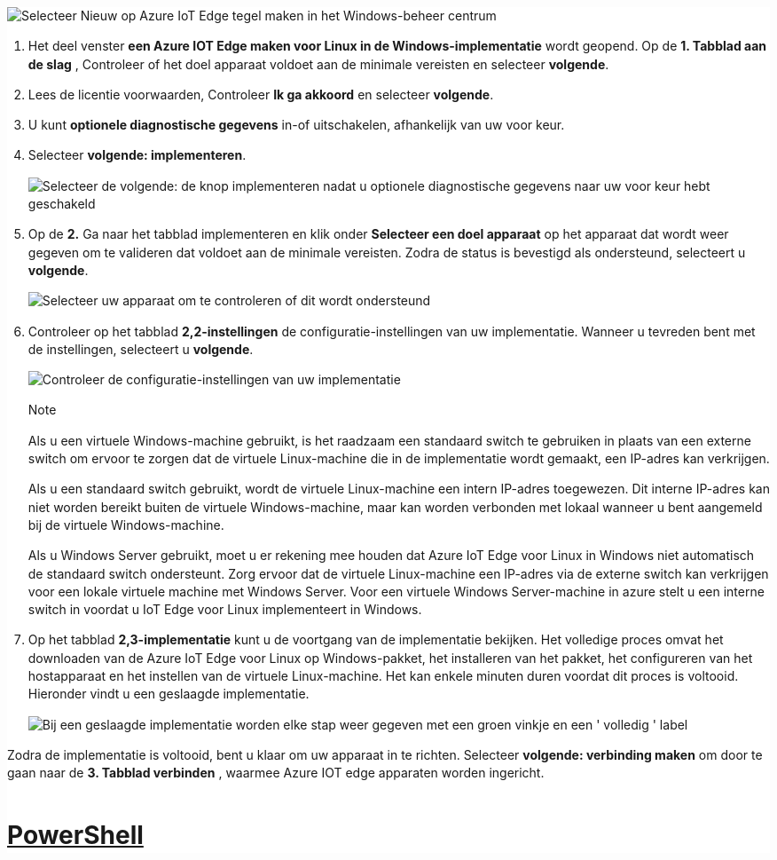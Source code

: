    ![Selecteer Nieuw op Azure IoT Edge tegel maken in het Windows-beheer centrum](./media/how-to-install-iot-edge-on-windows/resource-creation-tiles.png)

1. Het deel venster **een Azure IOT Edge maken voor Linux in de Windows-implementatie** wordt geopend. Op de **1. Tabblad aan de slag** , Controleer of het doel apparaat voldoet aan de minimale vereisten en selecteer **volgende**.

1. Lees de licentie voorwaarden, Controleer **Ik ga akkoord** en selecteer **volgende**.

1. U kunt **optionele diagnostische gegevens** in-of uitschakelen, afhankelijk van uw voor keur.

1. Selecteer **volgende: implementeren**.

   ![Selecteer de volgende: de knop implementeren nadat u optionele diagnostische gegevens naar uw voor keur hebt geschakeld](./media/how-to-install-iot-edge-on-windows/select-next-deploy.png)

1. Op de **2.** Ga naar het tabblad implementeren en klik onder **Selecteer een doel apparaat** op het apparaat dat wordt weer gegeven om te valideren dat voldoet aan de minimale vereisten. Zodra de status is bevestigd als ondersteund, selecteert u **volgende**.

   ![Selecteer uw apparaat om te controleren of dit wordt ondersteund](./media/how-to-install-iot-edge-on-windows/evaluate-supported-device.png)

1. Controleer op het tabblad **2,2-instellingen** de configuratie-instellingen van uw implementatie. Wanneer u tevreden bent met de instellingen, selecteert u **volgende**.

   ![Controleer de configuratie-instellingen van uw implementatie](./media/how-to-install-iot-edge-on-windows/default-deployment-configuration-settings.png)

   >[!NOTE]
   >Als u een virtuele Windows-machine gebruikt, is het raadzaam een standaard switch te gebruiken in plaats van een externe switch om ervoor te zorgen dat de virtuele Linux-machine die in de implementatie wordt gemaakt, een IP-adres kan verkrijgen.
   >
   >Als u een standaard switch gebruikt, wordt de virtuele Linux-machine een intern IP-adres toegewezen. Dit interne IP-adres kan niet worden bereikt buiten de virtuele Windows-machine, maar kan worden verbonden met lokaal wanneer u bent aangemeld bij de virtuele Windows-machine.
   >
   >Als u Windows Server gebruikt, moet u er rekening mee houden dat Azure IoT Edge voor Linux in Windows niet automatisch de standaard switch ondersteunt. Zorg ervoor dat de virtuele Linux-machine een IP-adres via de externe switch kan verkrijgen voor een lokale virtuele machine met Windows Server. Voor een virtuele Windows Server-machine in azure stelt u een interne switch in voordat u IoT Edge voor Linux implementeert in Windows.

1. Op het tabblad **2,3-implementatie** kunt u de voortgang van de implementatie bekijken. Het volledige proces omvat het downloaden van de Azure IoT Edge voor Linux op Windows-pakket, het installeren van het pakket, het configureren van het hostapparaat en het instellen van de virtuele Linux-machine. Het kan enkele minuten duren voordat dit proces is voltooid. Hieronder vindt u een geslaagde implementatie.

   ![Bij een geslaagde implementatie worden elke stap weer gegeven met een groen vinkje en een ' volledig ' label](./media/how-to-install-iot-edge-on-windows/successful-deployment.png)

Zodra de implementatie is voltooid, bent u klaar om uw apparaat in te richten. Selecteer **volgende: verbinding maken** om door te gaan naar de **3. Tabblad verbinden** , waarmee Azure IOT edge apparaten worden ingericht.

# <a name="powershell"></a>[PowerShell](#tab/powershell)
